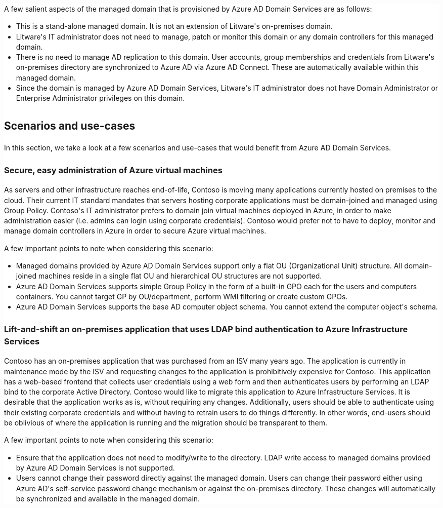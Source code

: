 A few salient aspects of the managed domain that is provisioned by Azure AD Domain Services are as follows:

- This is a stand-alone managed domain. It is not an extension of Litware's on-premises domain.
- Litware's IT administrator does not need to manage, patch or monitor this domain or any domain controllers for this managed domain.
- There is no need to manage AD replication to this domain. User accounts, group memberships and credentials from Litware's on-premises directory are synchronized to Azure AD via Azure AD Connect. These are automatically available within this managed domain.
- Since the domain is managed by Azure AD Domain Services, Litware's IT administrator does not have Domain Administrator or Enterprise Administrator privileges on this domain.


## Scenarios and use-cases
In this section, we take a look at a few scenarios and use-cases that would benefit from Azure AD Domain Services.

### Secure, easy administration of Azure virtual machines
As servers and other infrastructure reaches end-of-life, Contoso is moving many applications currently hosted on premises to the cloud. Their current IT standard mandates that servers hosting corporate applications must be domain-joined and managed using Group Policy. Contoso's IT administrator prefers to domain join virtual machines deployed in Azure, in order to make administration easier (i.e. admins can login using corporate credentials). Contoso would prefer not to have to deploy, monitor and manage domain controllers in Azure in order to secure Azure virtual machines.

A few important points to note when considering this scenario:

- Managed domains provided by Azure AD Domain Services support only a flat OU (Organizational Unit) structure. All domain-joined machines reside in a single flat OU and hierarchical OU structures are not supported.
- Azure AD Domain Services supports simple Group Policy in the form of a built-in GPO each for the users and computers containers. You cannot target GP by OU/department, perform WMI filtering or create custom GPOs.
- Azure AD Domain Services supports the base AD computer object schema. You cannot extend the computer object's schema.


### Lift-and-shift an on-premises application that uses LDAP bind authentication to Azure Infrastructure Services
Contoso has an on-premises application that was purchased from an ISV many years ago. The application is currently in maintenance mode by the ISV and requesting changes to the application is prohibitively expensive for Contoso. This application has a web-based frontend that collects user credentials using a web form and then authenticates users by performing an LDAP bind to the corporate Active Directory. Contoso would like to migrate this application to Azure Infrastructure Services. It is desirable that the application works as is, without requiring any changes. Additionally, users should be able to authenticate using their existing corporate credentials and without having to retrain users to do things differently. In other words, end-users should be oblivious of where the application is running and the migration should be transparent to them.

A few important points to note when considering this scenario:

- Ensure that the application does not need to modify/write to the directory. LDAP write access to managed domains provided by Azure AD Domain Services is not supported.
- Users cannot change their password directly against the managed domain. Users can change their password either using Azure AD's self-service password change mechanism or against the on-premises directory. These changes will automatically be synchronized and available in the managed domain.
